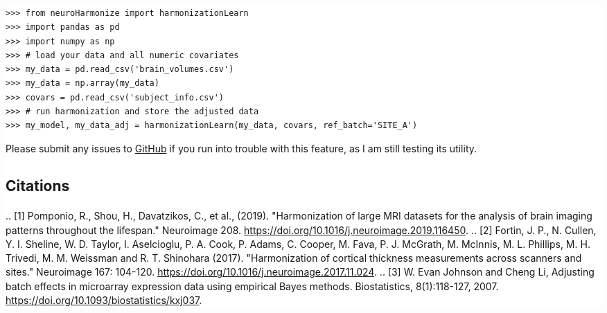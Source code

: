     >>> from neuroHarmonize import harmonizationLearn
    >>> import pandas as pd
    >>> import numpy as np
    >>> # load your data and all numeric covariates
    >>> my_data = pd.read_csv('brain_volumes.csv')
    >>> my_data = np.array(my_data)
    >>> covars = pd.read_csv('subject_info.csv')
    >>> # run harmonization and store the adjusted data
    >>> my_model, my_data_adj = harmonizationLearn(my_data, covars, ref_batch='SITE_A')

Please submit any issues to [GitHub](https://github.com/rpomponio/neuroHarmonize/issues)
if you run into trouble with this feature, as I am still testing its utility.

Citations
---------

.. [1] Pomponio, R., Shou, H., Davatzikos, C., et al., (2019).
   "Harmonization of large MRI datasets for the analysis of brain imaging
   patterns throughout the lifespan." Neuroimage 208.
   https://doi.org/10.1016/j.neuroimage.2019.116450.
.. [2] Fortin, J. P., N. Cullen, Y. I. Sheline, W. D. Taylor, I. Aselcioglu,
   P. A. Cook, P. Adams, C. Cooper, M. Fava, P. J. McGrath, M. McInnis,
   M. L. Phillips, M. H. Trivedi, M. M. Weissman and R. T. Shinohara (2017).
   "Harmonization of cortical thickness measurements across scanners and sites."
   Neuroimage 167: 104-120. https://doi.org/10.1016/j.neuroimage.2017.11.024.
.. [3] W. Evan Johnson and Cheng Li, Adjusting batch effects in microarray
   expression data using empirical Bayes methods. Biostatistics, 8(1):118-127,
   2007. https://doi.org/10.1093/biostatistics/kxj037.
